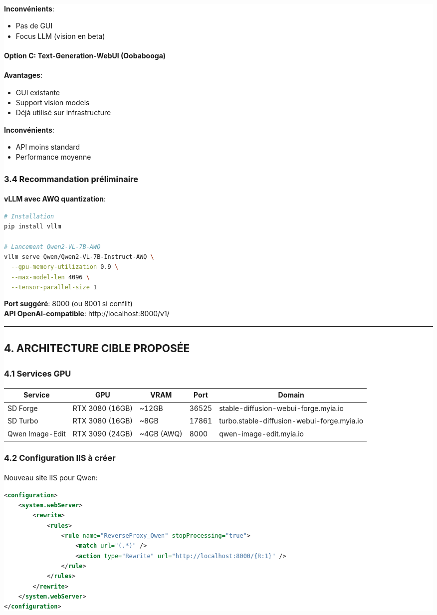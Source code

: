 **Inconvénients**:
- Pas de GUI
- Focus LLM (vision en beta)

#### Option C: Text-Generation-WebUI (Oobabooga)
**Avantages**:
- GUI existante
- Support vision models
- Déjà utilisé sur infrastructure

**Inconvénients**:
- API moins standard
- Performance moyenne

### 3.4 Recommandation préliminaire

**vLLM avec AWQ quantization**:
```bash
# Installation
pip install vllm

# Lancement Qwen2-VL-7B-AWQ
vllm serve Qwen/Qwen2-VL-7B-Instruct-AWQ \
  --gpu-memory-utilization 0.9 \
  --max-model-len 4096 \
  --tensor-parallel-size 1
```

**Port suggéré**: 8000 (ou 8001 si conflit)  
**API OpenAI-compatible**: http://localhost:8000/v1/

---

## 4. ARCHITECTURE CIBLE PROPOSÉE

### 4.1 Services GPU

| Service | GPU | VRAM | Port | Domain |
|---------|-----|------|------|--------|
| SD Forge | RTX 3080 (16GB) | ~12GB | 36525 | stable-diffusion-webui-forge.myia.io |
| SD Turbo | RTX 3080 (16GB) | ~8GB | 17861 | turbo.stable-diffusion-webui-forge.myia.io |
| Qwen Image-Edit | RTX 3090 (24GB) | ~4GB (AWQ) | 8000 | qwen-image-edit.myia.io |

### 4.2 Configuration IIS à créer

Nouveau site IIS pour Qwen:
```xml
<configuration>
    <system.webServer>
        <rewrite>
            <rules>
                <rule name="ReverseProxy_Qwen" stopProcessing="true">
                    <match url="(.*)" />
                    <action type="Rewrite" url="http://localhost:8000/{R:1}" />
                </rule>
            </rules>
        </rewrite>
    </system.webServer>
</configuration>
```
